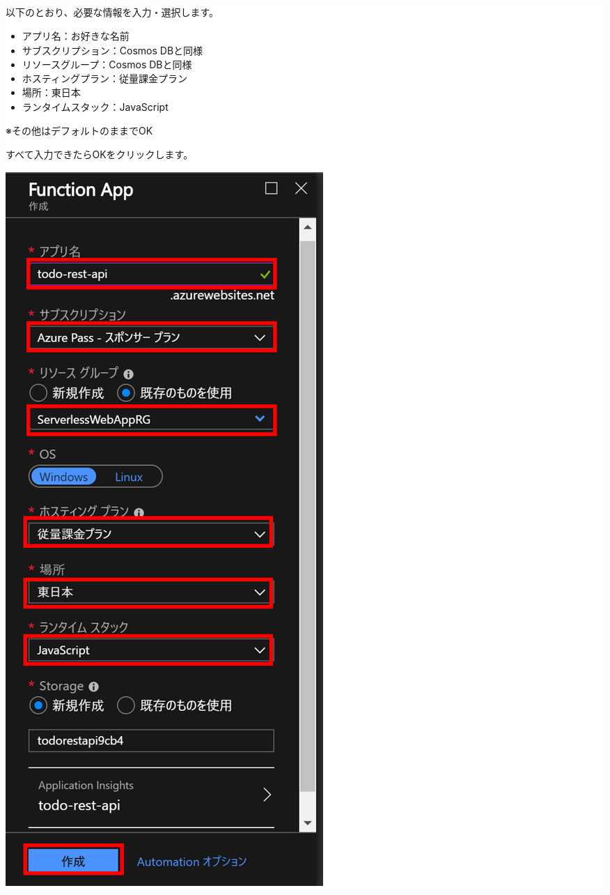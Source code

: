 以下のとおり、必要な情報を入力・選択します。
- アプリ名：お好きな名前
- サブスクリプション：Cosmos DBと同様
- リソースグループ：Cosmos DBと同様
- ホスティングプラン：従量課金プラン
- 場所：東日本
- ランタイムスタック：JavaScript

※その他はデフォルトのままでOK

すべて入力できたらOKをクリックします。

![s2-02.png](images/s2-02.png)
